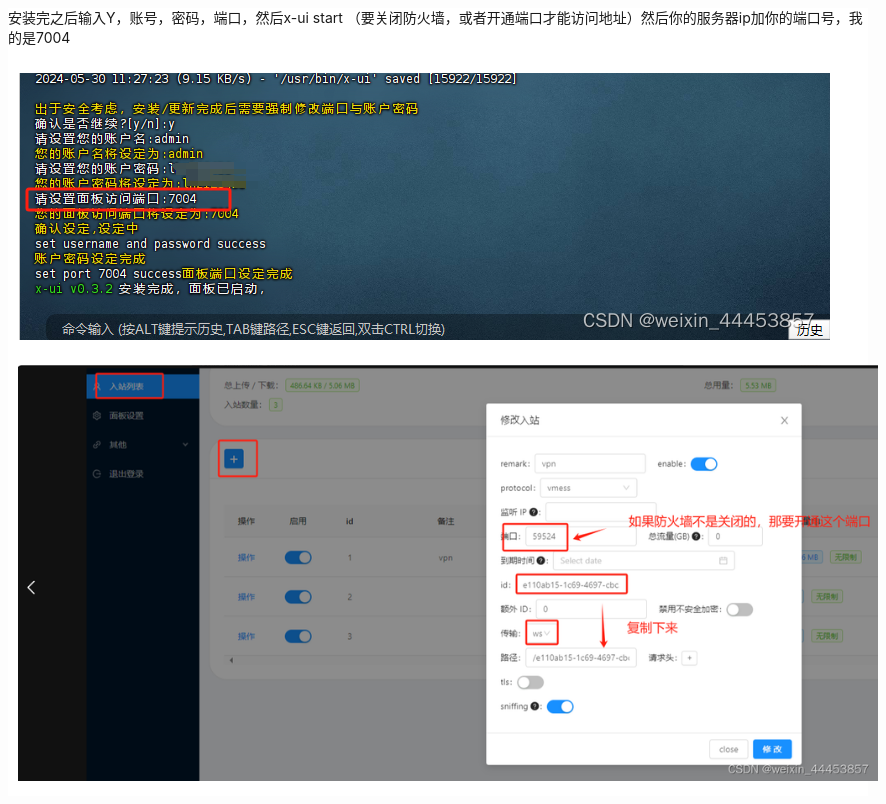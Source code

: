 安装完之后输入Y，账号，密码，端口，然后x-ui start （要关闭防火墙，或者开通端口才能访问地址）然后你的服务器ip加你的端口号，我的是7004
<div>
  <img style="margin:10px" src="./5.png" alt="drawing"/>
</div>
<div>
  <img style="margin:10px" src="./6.png" alt="drawing"/>
</div>
<div>
